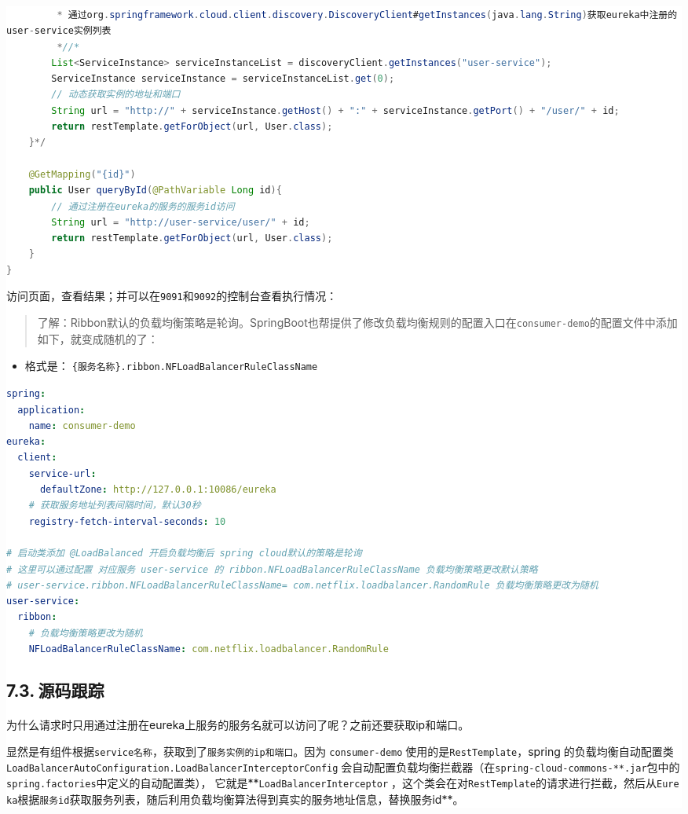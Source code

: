 ```java
         * 通过org.springframework.cloud.client.discovery.DiscoveryClient#getInstances(java.lang.String)获取eureka中注册的user-service实例列表
         *//*
        List<ServiceInstance> serviceInstanceList = discoveryClient.getInstances("user-service");
        ServiceInstance serviceInstance = serviceInstanceList.get(0);
        // 动态获取实例的地址和端口
        String url = "http://" + serviceInstance.getHost() + ":" + serviceInstance.getPort() + "/user/" + id;
        return restTemplate.getForObject(url, User.class);
    }*/

    @GetMapping("{id}")
    public User queryById(@PathVariable Long id){
        // 通过注册在eureka的服务的服务id访问
        String url = "http://user-service/user/" + id;
        return restTemplate.getForObject(url, User.class);
    }
}
```

访问页面，查看结果；并可以在`9091`和`9092`的控制台查看执行情况：
> 了解：Ribbon默认的负载均衡策略是轮询。SpringBoot也帮提供了修改负载均衡规则的配置入口在`consumer-demo`的配置文件中添加如下，就变成随机的了：

- 格式是： `{服务名称}.ribbon.NFLoadBalancerRuleClassName`

```yaml
spring:
  application:
    name: consumer-demo
eureka:
  client:
    service-url:
      defaultZone: http://127.0.0.1:10086/eureka
    # 获取服务地址列表间隔时间，默认30秒
    registry-fetch-interval-seconds: 10

# 启动类添加 @LoadBalanced 开启负载均衡后 spring cloud默认的策略是轮询
# 这里可以通过配置 对应服务 user-service 的 ribbon.NFLoadBalancerRuleClassName 负载均衡策略更改默认策略
# user-service.ribbon.NFLoadBalancerRuleClassName= com.netflix.loadbalancer.RandomRule 负载均衡策略更改为随机
user-service:
  ribbon:
    # 负载均衡策略更改为随机
    NFLoadBalancerRuleClassName: com.netflix.loadbalancer.RandomRule
```


## 7.3. 源码跟踪
为什么请求时只用通过注册在eureka上服务的服务名就可以访问了呢？之前还要获取ip和端口。

显然是有组件根据`service名称`，获取到了`服务实例的ip和端口`。因为 `consumer-demo` 使用的是`RestTemplate`，spring
的负载均衡自动配置类 `LoadBalancerAutoConfiguration.LoadBalancerInterceptorConfig` 会自动配置负载均衡拦截器（在`spring-cloud-commons-**.jar`包中的`spring.factories`中定义的自动配置类）， 它就是**`LoadBalancerInterceptor` ，这个类会在对`RestTemplate`的请求进行拦截，然后从`Eureka`根据`服务id`获取服务列表，随后利用负载均衡算法得到真实的服务地址信息，替换服务id**。
